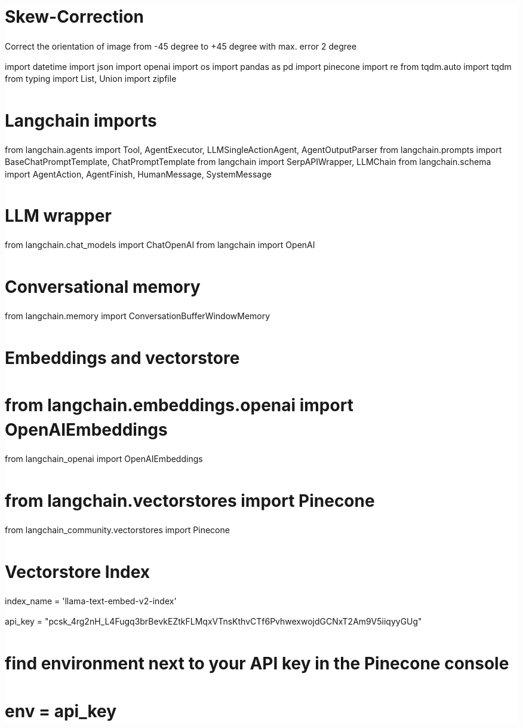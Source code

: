 # Skew-Correction
Correct the orientation of image from -45 degree to +45 degree with max. error 2 degree


import datetime
import json
import openai
import os
import pandas as pd
import pinecone
import re
from tqdm.auto import tqdm
from typing import List, Union
import zipfile

# Langchain imports
from langchain.agents import Tool, AgentExecutor, LLMSingleActionAgent, AgentOutputParser
from langchain.prompts import BaseChatPromptTemplate, ChatPromptTemplate
from langchain import SerpAPIWrapper, LLMChain
from langchain.schema import AgentAction, AgentFinish, HumanMessage, SystemMessage
# LLM wrapper
from langchain.chat_models import ChatOpenAI
from langchain import OpenAI
# Conversational memory
from langchain.memory import ConversationBufferWindowMemory
# Embeddings and vectorstore
# from langchain.embeddings.openai import OpenAIEmbeddings
from langchain_openai import OpenAIEmbeddings
# from langchain.vectorstores import Pinecone
from langchain_community.vectorstores import Pinecone

# Vectorstore Index
index_name = 'llama-text-embed-v2-index'

api_key = "pcsk_4rg2nH_L4Fugq3brBevkEZtkFLMqxVTnsKthvCTf6PvhwexwojdGCNxT2Am9V5iiqyyGUg"
# find environment next to your API key in the Pinecone console
# env = api_key
